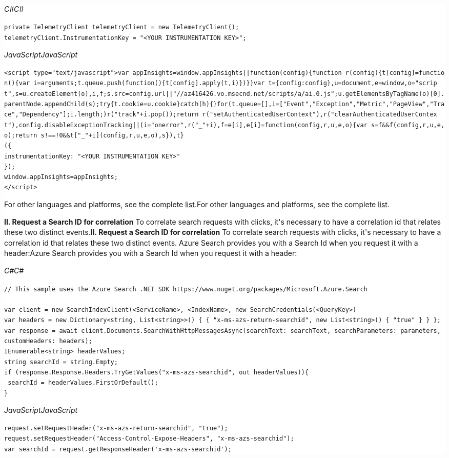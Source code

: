 <span data-ttu-id="4d84f-138">*C#*</span><span class="sxs-lookup"><span data-stu-id="4d84f-138">*C#*</span></span>

    private TelemetryClient telemetryClient = new TelemetryClient();
    telemetryClient.InstrumentationKey = "<YOUR INSTRUMENTATION KEY>";

<span data-ttu-id="4d84f-139">*JavaScript*</span><span class="sxs-lookup"><span data-stu-id="4d84f-139">*JavaScript*</span></span>

    <script type="text/javascript">var appInsights=window.appInsights||function(config){function r(config){t[config]=function(){var i=arguments;t.queue.push(function(){t[config].apply(t,i)})}}var t={config:config},u=document,e=window,o="script",s=u.createElement(o),i,f;s.src=config.url||"//az416426.vo.msecnd.net/scripts/a/ai.0.js";u.getElementsByTagName(o)[0].parentNode.appendChild(s);try{t.cookie=u.cookie}catch(h){}for(t.queue=[],i=["Event","Exception","Metric","PageView","Trace","Dependency"];i.length;)r("track"+i.pop());return r("setAuthenticatedUserContext"),r("clearAuthenticatedUserContext"),config.disableExceptionTracking||(i="onerror",r("_"+i),f=e[i],e[i]=function(config,r,u,e,o){var s=f&&f(config,r,u,e,o);return s!==!0&&t["_"+i](config,r,u,e,o),s}),t}
    ({
    instrumentationKey: "<YOUR INSTRUMENTATION KEY>"
    });
    window.appInsights=appInsights;
    </script>

<span data-ttu-id="4d84f-140">For other languages and platforms, see the complete [list](https://docs.microsoft.com/azure/application-insights/app-insights-platforms).</span><span class="sxs-lookup"><span data-stu-id="4d84f-140">For other languages and platforms, see the complete [list](https://docs.microsoft.com/azure/application-insights/app-insights-platforms).</span></span>

<span data-ttu-id="4d84f-141">**II. Request a Search ID for correlation** To correlate search requests with clicks, it's necessary to have a correlation id that relates these two distinct events.</span><span class="sxs-lookup"><span data-stu-id="4d84f-141">**II. Request a Search ID for correlation** To correlate search requests with clicks, it's necessary to have a correlation id that relates these two distinct events.</span></span> <span data-ttu-id="4d84f-142">Azure Search provides you with a Search Id when you request it with a header:</span><span class="sxs-lookup"><span data-stu-id="4d84f-142">Azure Search provides you with a Search Id when you request it with a header:</span></span>

<span data-ttu-id="4d84f-143">*C#*</span><span class="sxs-lookup"><span data-stu-id="4d84f-143">*C#*</span></span>

    // This sample uses the Azure Search .NET SDK https://www.nuget.org/packages/Microsoft.Azure.Search

    var client = new SearchIndexClient(<ServiceName>, <IndexName>, new SearchCredentials(<QueryKey>)
    var headers = new Dictionary<string, List<string>>() { { "x-ms-azs-return-searchid", new List<string>() { "true" } } };
    var response = await client.Documents.SearchWithHttpMessagesAsync(searchText: searchText, searchParameters: parameters, customHeaders: headers);
    IEnumerable<string> headerValues;
    string searchId = string.Empty;
    if (response.Response.Headers.TryGetValues("x-ms-azs-searchid", out headerValues)){
     searchId = headerValues.FirstOrDefault();
    }

<span data-ttu-id="4d84f-144">*JavaScript*</span><span class="sxs-lookup"><span data-stu-id="4d84f-144">*JavaScript*</span></span>

    request.setRequestHeader("x-ms-azs-return-searchid", "true");
    request.setRequestHeader("Access-Control-Expose-Headers", "x-ms-azs-searchid");
    var searchId = request.getResponseHeader('x-ms-azs-searchid');


[1]: ./media/search-traffic-analytics/AzureSearch-TrafficAnalytics.png
[2]: ./media/search-traffic-analytics/AzureSearch-AppInsightsData.png
[3]: ./media/search-traffic-analytics/AzureSearch-PBITemplate.png
